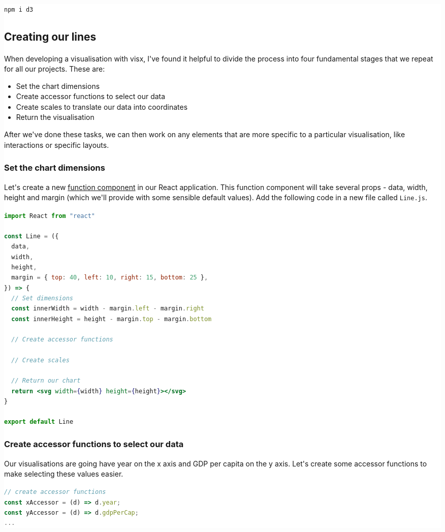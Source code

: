 ```bash
npm i d3
```

## Creating our lines

When developing a visualisation with visx, I've found it helpful to divide the process into four fundamental stages that we repeat for all our projects. These are:

- Set the chart dimensions
- Create accessor functions to select our data
- Create scales to translate our data into coordinates
- Return the visualisation

After we've done these tasks, we can then work on any elements that are more specific to a particular visualisation, like interactions or specific layouts.

### Set the chart dimensions

Let's create a new [function component](https://reactjs.org/docs/components-and-props.html) in our React application. This function component will take several props - data, width, height and margin (which we'll provide with some sensible default values). Add the following code in a new file called `Line.js`.

```jsx
import React from "react"

const Line = ({
  data,
  width,
  height,
  margin = { top: 40, left: 10, right: 15, bottom: 25 },
}) => {
  // Set dimensions
  const innerWidth = width - margin.left - margin.right
  const innerHeight = height - margin.top - margin.bottom

  // Create accessor functions

  // Create scales

  // Return our chart
  return <svg width={width} height={height}></svg>
}

export default Line
```

### Create accessor functions to select our data

Our visualisations are going have year on the x axis and GDP per capita on the y axis. Let's create some accessor functions to make selecting these values easier.

```jsx
// create accessor functions
const xAccessor = (d) => d.year;
const yAccessor = (d) => d.gdpPerCap;
...
```
